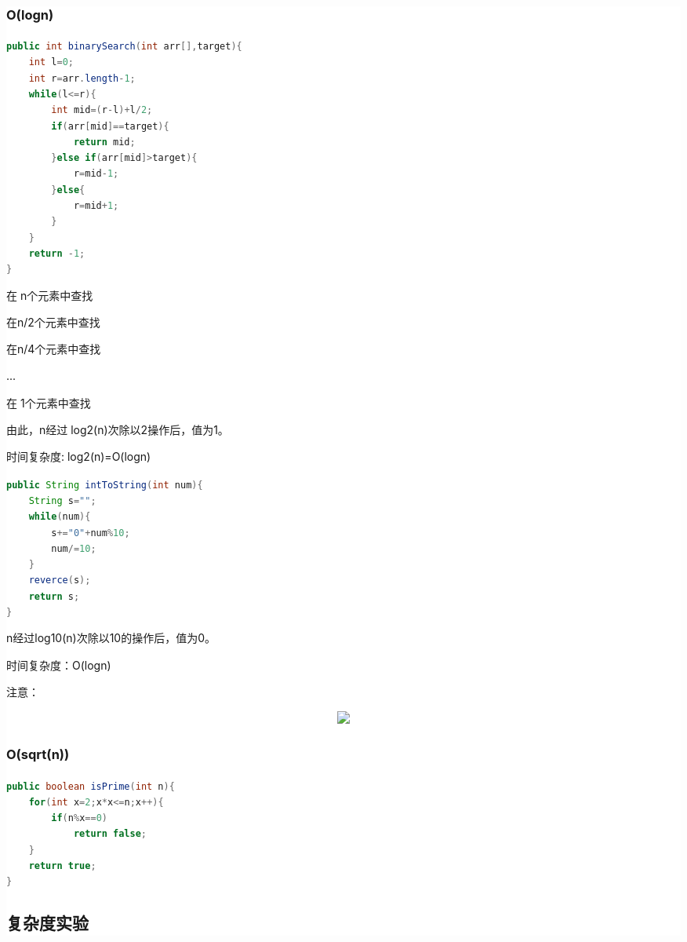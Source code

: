 ### O(logn)
```java
public int binarySearch(int arr[],target){
    int l=0;
    int r=arr.length-1;
    while(l<=r){
        int mid=(r-l)+l/2;
        if(arr[mid]==target){
            return mid;
        }else if(arr[mid]>target){
            r=mid-1;
        }else{
            r=mid+1;
        }
    }
    return -1;
}
```

在 n个元素中查找

在n/2个元素中查找

在n/4个元素中查找

...

在 1个元素中查找

由此，n经过 log2(n)次除以2操作后，值为1。

时间复杂度: log2(n)=O(logn)

```java
public String intToString(int num){
    String s="";
    while(num){
        s+="0"+num%10;
        num/=10;
    }
    reverce(s);
    return s;
}
```
n经过log10(n)次除以10的操作后，值为0。

时间复杂度：O(logn)

注意：

<div align="center"> <img src="https://gitee.com/duhouan/ImagePro/raw/master/java-notes/leetcode/timeComplexity//tc_3.png" width="600"/> </div>

### O(sqrt(n))
```java
public boolean isPrime(int n){
    for(int x=2;x*x<=n;x++){
        if(n%x==0)
            return false;
    }
    return true;
}
```
## 复杂度实验
